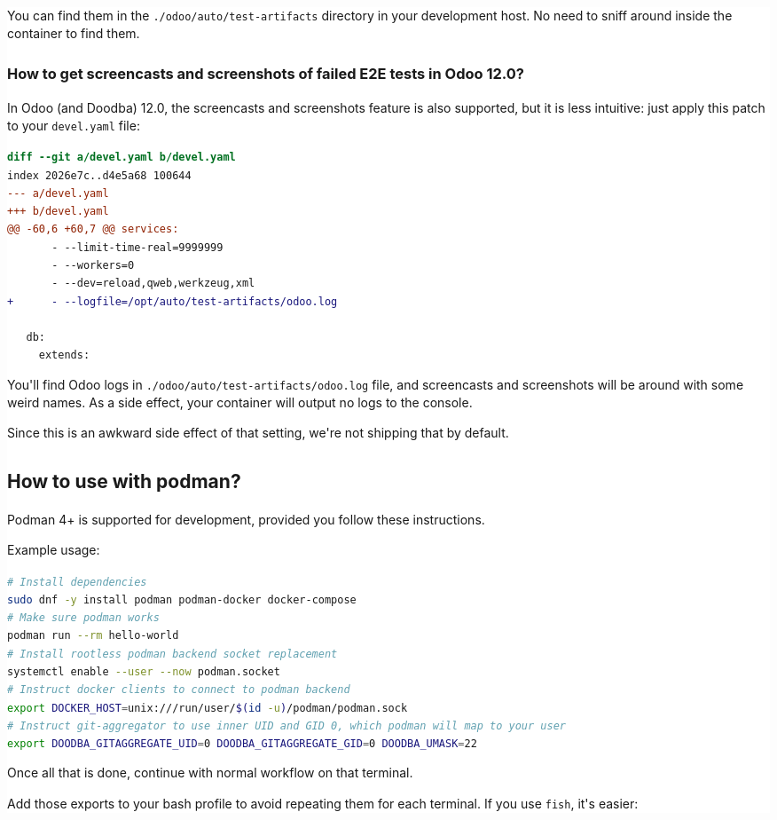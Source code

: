 You can find them in the `./odoo/auto/test-artifacts` directory in your development
host. No need to sniff around inside the container to find them.

### How to get screencasts and screenshots of failed E2E tests in Odoo 12.0?

In Odoo (and Doodba) 12.0, the screencasts and screenshots feature is also supported,
but it is less intuitive: just apply this patch to your `devel.yaml` file:

```diff
diff --git a/devel.yaml b/devel.yaml
index 2026e7c..d4e5a68 100644
--- a/devel.yaml
+++ b/devel.yaml
@@ -60,6 +60,7 @@ services:
       - --limit-time-real=9999999
       - --workers=0
       - --dev=reload,qweb,werkzeug,xml
+      - --logfile=/opt/auto/test-artifacts/odoo.log

   db:
     extends:
```

You'll find Odoo logs in `./odoo/auto/test-artifacts/odoo.log` file, and screencasts and
screenshots will be around with some weird names. As a side effect, your container will
output no logs to the console.

Since this is an awkward side effect of that setting, we're not shipping that by
default.

## How to use with podman?

Podman 4+ is supported for development, provided you follow these instructions.

Example usage:

```sh
# Install dependencies
sudo dnf -y install podman podman-docker docker-compose
# Make sure podman works
podman run --rm hello-world
# Install rootless podman backend socket replacement
systemctl enable --user --now podman.socket
# Instruct docker clients to connect to podman backend
export DOCKER_HOST=unix:///run/user/$(id -u)/podman/podman.sock
# Instruct git-aggregator to use inner UID and GID 0, which podman will map to your user
export DOODBA_GITAGGREGATE_UID=0 DOODBA_GITAGGREGATE_GID=0 DOODBA_UMASK=22
```

Once all that is done, continue with normal workflow on that terminal.

Add those exports to your bash profile to avoid repeating them for each terminal. If you
use `fish`, it's easier:
